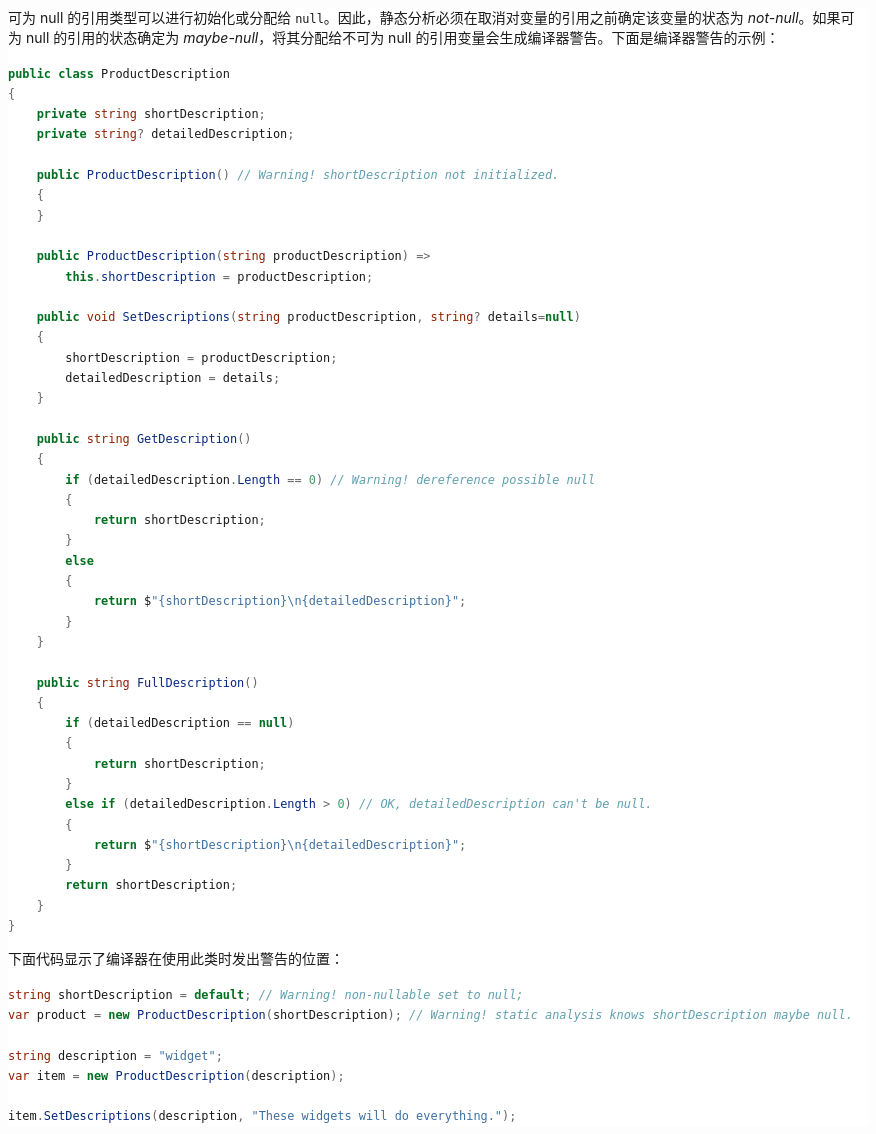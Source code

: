 可为 null 的引用类型可以进行初始化或分配给 `null`。因此，静态分析必须在取消对变量的引用之前确定该变量的状态为 *not-null*。如果可为 null 的引用的状态确定为 *maybe-null*，将其分配给不可为 null 的引用变量会生成编译器警告。下面是编译器警告的示例：

```c#
public class ProductDescription
{
    private string shortDescription;
    private string? detailedDescription;

    public ProductDescription() // Warning! shortDescription not initialized.
    {
    }

    public ProductDescription(string productDescription) =>
        this.shortDescription = productDescription;

    public void SetDescriptions(string productDescription, string? details=null)
    {
        shortDescription = productDescription;
        detailedDescription = details;
    }

    public string GetDescription()
    {
        if (detailedDescription.Length == 0) // Warning! dereference possible null
        {
            return shortDescription;
        }
        else
        {
            return $"{shortDescription}\n{detailedDescription}";
        }
    }

    public string FullDescription()
    {
        if (detailedDescription == null)
        {
            return shortDescription;
        }
        else if (detailedDescription.Length > 0) // OK, detailedDescription can't be null.
        {
            return $"{shortDescription}\n{detailedDescription}";
        }
        return shortDescription;
    }
}
```

下面代码显示了编译器在使用此类时发出警告的位置：

```c#
string shortDescription = default; // Warning! non-nullable set to null;
var product = new ProductDescription(shortDescription); // Warning! static analysis knows shortDescription maybe null.

string description = "widget";
var item = new ProductDescription(description);

item.SetDescriptions(description, "These widgets will do everything.");
```
